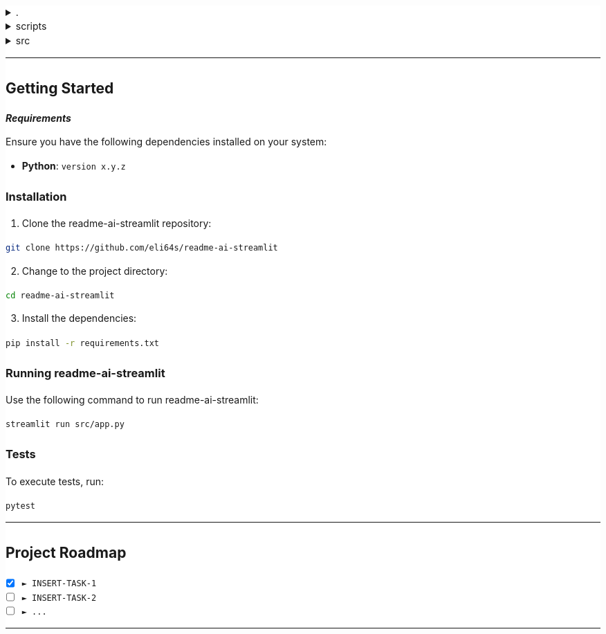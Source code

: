 <details closed><summary>.</summary></details>

<details closed><summary>scripts</summary></details>

<details closed><summary>src</summary></details>

---

##  Getting Started

***Requirements***

Ensure you have the following dependencies installed on your system:

* **Python**: `version x.y.z`

###  Installation

1. Clone the readme-ai-streamlit repository:

```sh
git clone https://github.com/eli64s/readme-ai-streamlit
```

2. Change to the project directory:

```sh
cd readme-ai-streamlit
```

3. Install the dependencies:

```sh
pip install -r requirements.txt
```

###  Running readme-ai-streamlit

Use the following command to run readme-ai-streamlit:

```sh
streamlit run src/app.py
```

###  Tests

To execute tests, run:

```sh
pytest
```

---

##  Project Roadmap

- [X] `► INSERT-TASK-1`
- [ ] `► INSERT-TASK-2`
- [ ] `► ...`

---